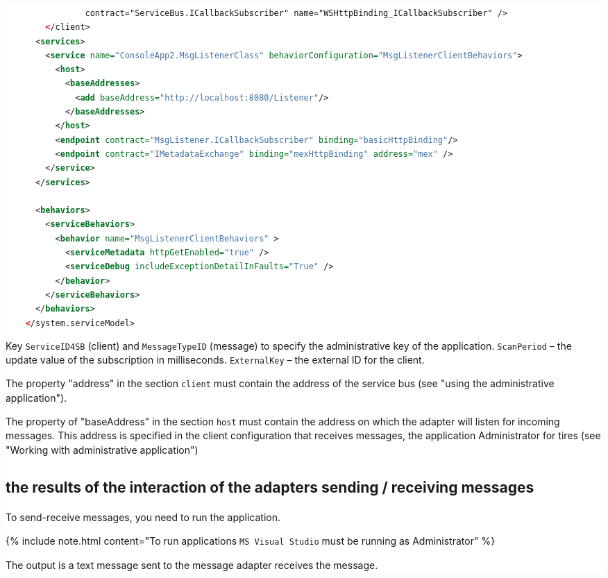 ```xml
                contract="ServiceBus.ICallbackSubscriber" name="WSHttpBinding_ICallbackSubscriber" />
        </client>
      <services>
        <service name="ConsoleApp2.MsgListenerClass" behaviorConfiguration="MsgListenerClientBehaviors">
          <host>
            <baseAddresses>
              <add baseAddress="http://localhost:8080/Listener"/>
            </baseAddresses>
          </host>
          <endpoint contract="MsgListener.ICallbackSubscriber" binding="basicHttpBinding"/>
          <endpoint contract="IMetadataExchange" binding="mexHttpBinding" address="mex" />
        </service>
      </services>

      <behaviors>
        <serviceBehaviors>
          <behavior name="MsgListenerClientBehaviors" >
            <serviceMetadata httpGetEnabled="true" />
            <serviceDebug includeExceptionDetailInFaults="True" />
          </behavior>
        </serviceBehaviors>
      </behaviors>
    </system.serviceModel>
``` 

Key `ServiceID4SB` (client) and `MessageTypeID` (message) to specify the administrative key of the application. `ScanPeriod` – the update value of the subscription in milliseconds. `ExternalKey` – the external ID for the client. 

The property "address" in the section `client` must contain the address of the service bus (see "using the administrative application"). 

The property of "baseAddress" in the section `host` must contain the address on which the adapter will listen for incoming messages. This address is specified in the client configuration that receives messages, the application Administrator for tires (see "Working with administrative application") 

## the results of the interaction of the adapters sending / receiving messages 

To send-receive messages, you need to run the application. 

{% include note.html content="To run applications `MS Visual Studio` must be running as Administrator" %} 

The output is a text message sent to the message adapter receives the message. 
